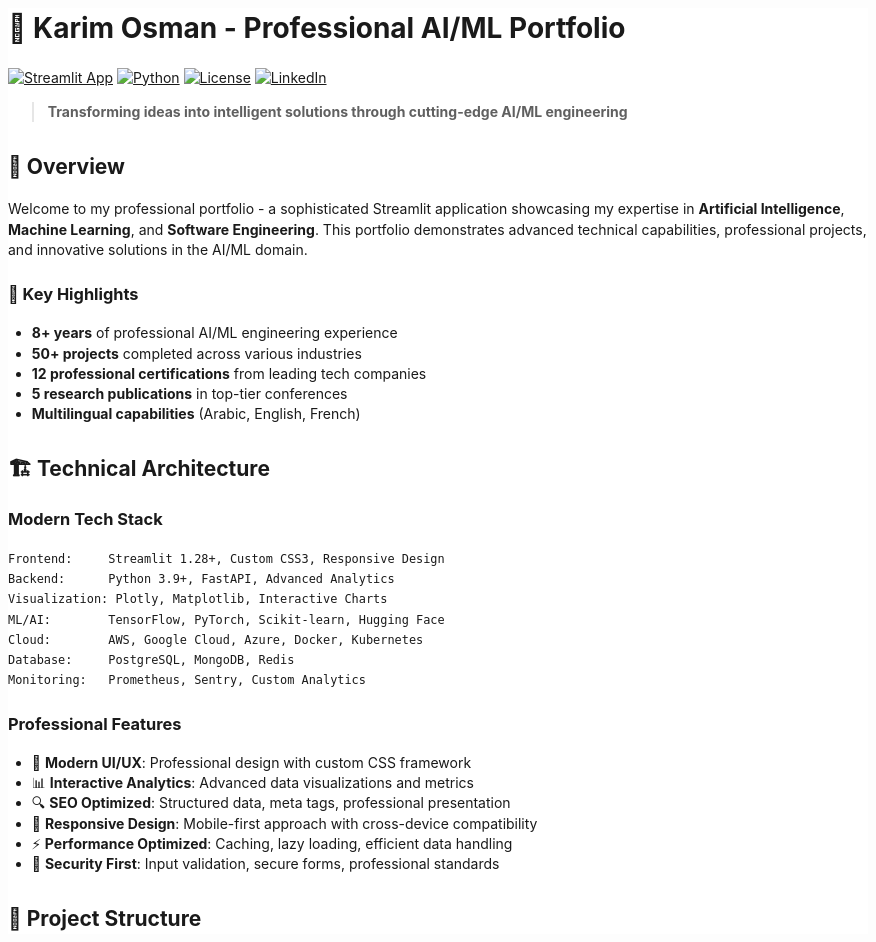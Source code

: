 # 🚀 Karim Osman - Professional AI/ML Portfolio

[![Streamlit App](https://static.streamlit.io/badges/streamlit_badge_black_white.svg)](https://kosman.streamlit.app)
[![Python](https://img.shields.io/badge/Python-3.9+-blue.svg)](https://www.python.org/downloads/)
[![License](https://img.shields.io/badge/License-MIT-green.svg)](LICENSE)
[![LinkedIn](https://img.shields.io/badge/LinkedIn-Connect-blue.svg)](https://linkedin.com/in/karim-osman)

> **Transforming ideas into intelligent solutions through cutting-edge AI/ML engineering**

## 🎯 Overview

Welcome to my professional portfolio - a sophisticated Streamlit application showcasing my expertise in **Artificial Intelligence**, **Machine Learning**, and **Software Engineering**. This portfolio demonstrates advanced technical capabilities, professional projects, and innovative solutions in the AI/ML domain.

### 🌟 Key Highlights

- **8+ years** of professional AI/ML engineering experience
- **50+ projects** completed across various industries
- **12 professional certifications** from leading tech companies
- **5 research publications** in top-tier conferences
- **Multilingual capabilities** (Arabic, English, French)

## 🏗️ Technical Architecture

### **Modern Tech Stack**

```
Frontend:     Streamlit 1.28+, Custom CSS3, Responsive Design
Backend:      Python 3.9+, FastAPI, Advanced Analytics
Visualization: Plotly, Matplotlib, Interactive Charts
ML/AI:        TensorFlow, PyTorch, Scikit-learn, Hugging Face
Cloud:        AWS, Google Cloud, Azure, Docker, Kubernetes
Database:     PostgreSQL, MongoDB, Redis
Monitoring:   Prometheus, Sentry, Custom Analytics
```

### **Professional Features**

- 🎨 **Modern UI/UX**: Professional design with custom CSS framework
- 📊 **Interactive Analytics**: Advanced data visualizations and metrics
- 🔍 **SEO Optimized**: Structured data, meta tags, professional presentation
- 📱 **Responsive Design**: Mobile-first approach with cross-device compatibility
- ⚡ **Performance Optimized**: Caching, lazy loading, efficient data handling
- 🔐 **Security First**: Input validation, secure forms, professional standards

## 📁 Project Structure
